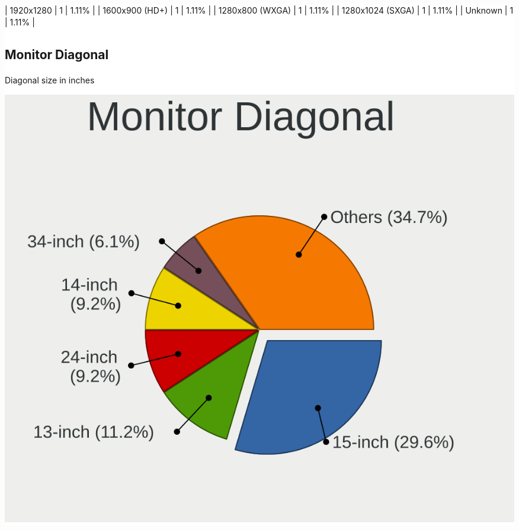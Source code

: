 | 1920x1280        | 1         | 1.11%   |
| 1600x900 (HD+)   | 1         | 1.11%   |
| 1280x800 (WXGA)  | 1         | 1.11%   |
| 1280x1024 (SXGA) | 1         | 1.11%   |
| Unknown          | 1         | 1.11%   |

Monitor Diagonal
----------------

Diagonal size in inches

![Monitor Diagonal](./images/pie_chart/mon_diagonal.svg)

